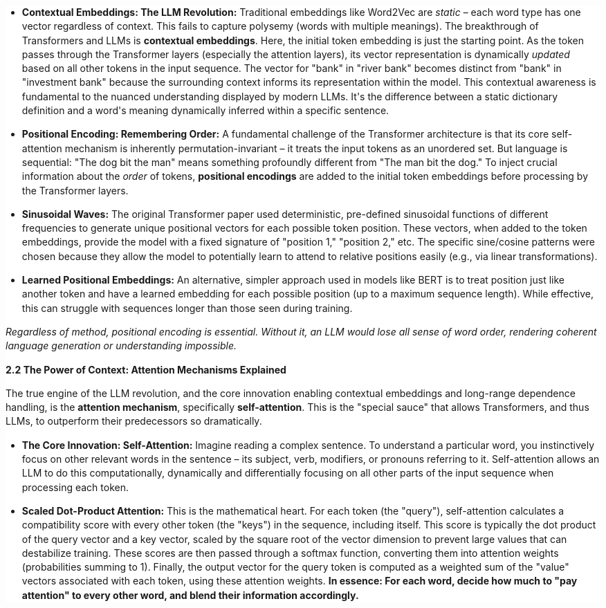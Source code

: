 *   **Contextual Embeddings: The LLM Revolution:** Traditional embeddings like Word2Vec are *static* – each word type has one vector regardless of context. This fails to capture polysemy (words with multiple meanings). The breakthrough of Transformers and LLMs is **contextual embeddings**. Here, the initial token embedding is just the starting point. As the token passes through the Transformer layers (especially the attention layers), its vector representation is dynamically *updated* based on all other tokens in the input sequence. The vector for "bank" in "river bank" becomes distinct from "bank" in "investment bank" because the surrounding context informs its representation within the model. This contextual awareness is fundamental to the nuanced understanding displayed by modern LLMs. It's the difference between a static dictionary definition and a word's meaning dynamically inferred within a specific sentence.

*   **Positional Encoding: Remembering Order:** A fundamental challenge of the Transformer architecture is that its core self-attention mechanism is inherently permutation-invariant – it treats the input tokens as an unordered set. But language is sequential: "The dog bit the man" means something profoundly different from "The man bit the dog." To inject crucial information about the *order* of tokens, **positional encodings** are added to the initial token embeddings before processing by the Transformer layers.

*   **Sinusoidal Waves:** The original Transformer paper used deterministic, pre-defined sinusoidal functions of different frequencies to generate unique positional vectors for each possible token position. These vectors, when added to the token embeddings, provide the model with a fixed signature of "position 1," "position 2," etc. The specific sine/cosine patterns were chosen because they allow the model to potentially learn to attend to relative positions easily (e.g., via linear transformations).

*   **Learned Positional Embeddings:** An alternative, simpler approach used in models like BERT is to treat position just like another token and have a learned embedding for each possible position (up to a maximum sequence length). While effective, this can struggle with sequences longer than those seen during training.

*Regardless of method, positional encoding is essential. Without it, an LLM would lose all sense of word order, rendering coherent language generation or understanding impossible.*

**2.2 The Power of Context: Attention Mechanisms Explained**

The true engine of the LLM revolution, and the core innovation enabling contextual embeddings and long-range dependence handling, is the **attention mechanism**, specifically **self-attention**. This is the "special sauce" that allows Transformers, and thus LLMs, to outperform their predecessors so dramatically.

*   **The Core Innovation: Self-Attention:** Imagine reading a complex sentence. To understand a particular word, you instinctively focus on other relevant words in the sentence – its subject, verb, modifiers, or pronouns referring to it. Self-attention allows an LLM to do this computationally, dynamically and differentially focusing on all other parts of the input sequence when processing each token.

*   **Scaled Dot-Product Attention:** This is the mathematical heart. For each token (the "query"), self-attention calculates a compatibility score with every other token (the "keys") in the sequence, including itself. This score is typically the dot product of the query vector and a key vector, scaled by the square root of the vector dimension to prevent large values that can destabilize training. These scores are then passed through a softmax function, converting them into attention weights (probabilities summing to 1). Finally, the output vector for the query token is computed as a weighted sum of the "value" vectors associated with each token, using these attention weights. **In essence: For each word, decide how much to "pay attention" to every other word, and blend their information accordingly.**
